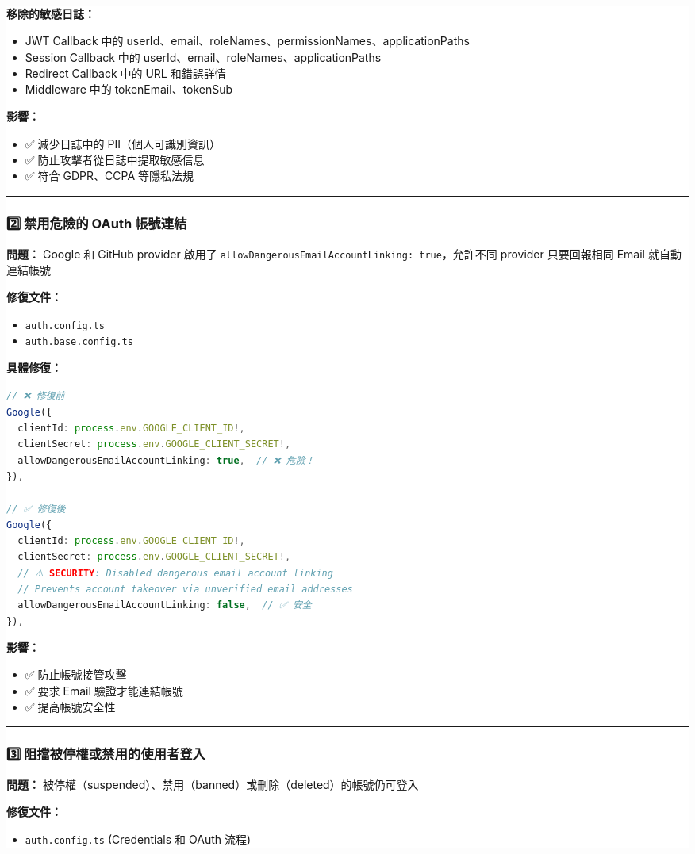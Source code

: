 **移除的敏感日誌：**
- JWT Callback 中的 userId、email、roleNames、permissionNames、applicationPaths
- Session Callback 中的 userId、email、roleNames、applicationPaths
- Redirect Callback 中的 URL 和錯誤詳情
- Middleware 中的 tokenEmail、tokenSub

**影響：** 
- ✅ 減少日誌中的 PII（個人可識別資訊）
- ✅ 防止攻擊者從日誌中提取敏感信息
- ✅ 符合 GDPR、CCPA 等隱私法規

---

### 2️⃣ 禁用危險的 OAuth 帳號連結

**問題：** Google 和 GitHub provider 啟用了 `allowDangerousEmailAccountLinking: true`，允許不同 provider 只要回報相同 Email 就自動連結帳號

**修復文件：**
- `auth.config.ts`
- `auth.base.config.ts`

**具體修復：**

```typescript
// ❌ 修復前
Google({
  clientId: process.env.GOOGLE_CLIENT_ID!,
  clientSecret: process.env.GOOGLE_CLIENT_SECRET!,
  allowDangerousEmailAccountLinking: true,  // ❌ 危險！
}),

// ✅ 修復後
Google({
  clientId: process.env.GOOGLE_CLIENT_ID!,
  clientSecret: process.env.GOOGLE_CLIENT_SECRET!,
  // ⚠️ SECURITY: Disabled dangerous email account linking
  // Prevents account takeover via unverified email addresses
  allowDangerousEmailAccountLinking: false,  // ✅ 安全
}),
```

**影響：**
- ✅ 防止帳號接管攻擊
- ✅ 要求 Email 驗證才能連結帳號
- ✅ 提高帳號安全性

---

### 3️⃣ 阻擋被停權或禁用的使用者登入

**問題：** 被停權（suspended）、禁用（banned）或刪除（deleted）的帳號仍可登入

**修復文件：**
- `auth.config.ts` (Credentials 和 OAuth 流程)
